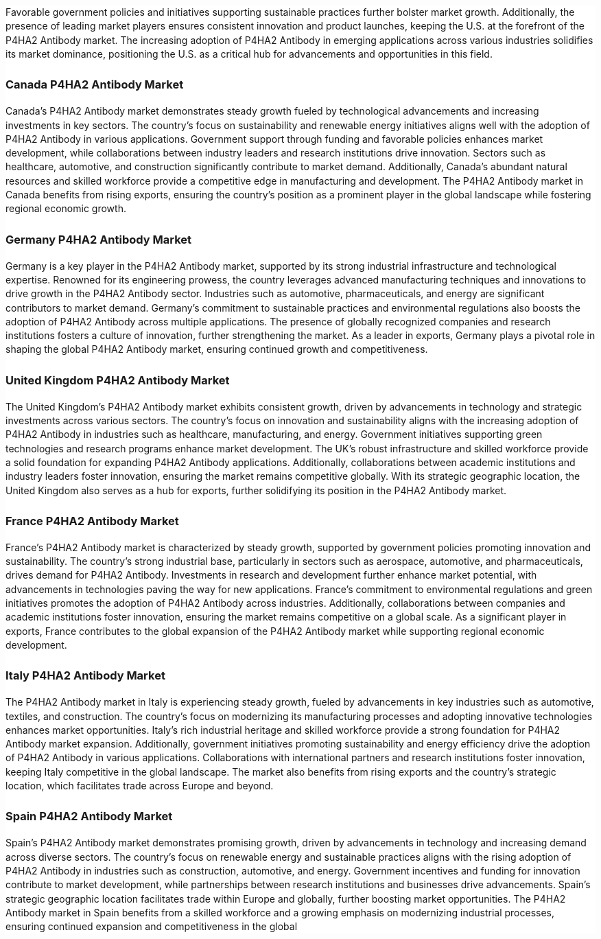Favorable government policies and initiatives supporting sustainable practices further bolster market growth. Additionally, the presence of leading market players ensures consistent innovation and product launches, keeping the U.S. at the forefront of the P4HA2 Antibody market. The increasing adoption of P4HA2 Antibody in emerging applications across various industries solidifies its market dominance, positioning the U.S. as a critical hub for advancements and opportunities in this field.</p><h3>Canada P4HA2 Antibody Market</h3><p>Canada&rsquo;s P4HA2 Antibody market demonstrates steady growth fueled by technological advancements and increasing investments in key sectors. The country&rsquo;s focus on sustainability and renewable energy initiatives aligns well with the adoption of P4HA2 Antibody in various applications. Government support through funding and favorable policies enhances market development, while collaborations between industry leaders and research institutions drive innovation. Sectors such as healthcare, automotive, and construction significantly contribute to market demand. Additionally, Canada&rsquo;s abundant natural resources and skilled workforce provide a competitive edge in manufacturing and development. The P4HA2 Antibody market in Canada benefits from rising exports, ensuring the country&rsquo;s position as a prominent player in the global landscape while fostering regional economic growth.</p><h3>Germany P4HA2 Antibody Market</h3><p>Germany is a key player in the P4HA2 Antibody market, supported by its strong industrial infrastructure and technological expertise. Renowned for its engineering prowess, the country leverages advanced manufacturing techniques and innovations to drive growth in the P4HA2 Antibody sector. Industries such as automotive, pharmaceuticals, and energy are significant contributors to market demand. Germany&rsquo;s commitment to sustainable practices and environmental regulations also boosts the adoption of P4HA2 Antibody across multiple applications. The presence of globally recognized companies and research institutions fosters a culture of innovation, further strengthening the market. As a leader in exports, Germany plays a pivotal role in shaping the global P4HA2 Antibody market, ensuring continued growth and competitiveness.</p><h3>United Kingdom P4HA2 Antibody Market</h3><p>The United Kingdom&rsquo;s P4HA2 Antibody market exhibits consistent growth, driven by advancements in technology and strategic investments across various sectors. The country&rsquo;s focus on innovation and sustainability aligns with the increasing adoption of P4HA2 Antibody in industries such as healthcare, manufacturing, and energy. Government initiatives supporting green technologies and research programs enhance market development. The UK&rsquo;s robust infrastructure and skilled workforce provide a solid foundation for expanding P4HA2 Antibody applications. Additionally, collaborations between academic institutions and industry leaders foster innovation, ensuring the market remains competitive globally. With its strategic geographic location, the United Kingdom also serves as a hub for exports, further solidifying its position in the P4HA2 Antibody market.</p><h3>France P4HA2 Antibody Market</h3><p>France&rsquo;s P4HA2 Antibody market is characterized by steady growth, supported by government policies promoting innovation and sustainability. The country&rsquo;s strong industrial base, particularly in sectors such as aerospace, automotive, and pharmaceuticals, drives demand for P4HA2 Antibody. Investments in research and development further enhance market potential, with advancements in technologies paving the way for new applications. France&rsquo;s commitment to environmental regulations and green initiatives promotes the adoption of P4HA2 Antibody across industries. Additionally, collaborations between companies and academic institutions foster innovation, ensuring the market remains competitive on a global scale. As a significant player in exports, France contributes to the global expansion of the P4HA2 Antibody market while supporting regional economic development.</p><h3>Italy P4HA2 Antibody Market</h3><p>The P4HA2 Antibody market in Italy is experiencing steady growth, fueled by advancements in key industries such as automotive, textiles, and construction. The country&rsquo;s focus on modernizing its manufacturing processes and adopting innovative technologies enhances market opportunities. Italy&rsquo;s rich industrial heritage and skilled workforce provide a strong foundation for P4HA2 Antibody market expansion. Additionally, government initiatives promoting sustainability and energy efficiency drive the adoption of P4HA2 Antibody in various applications. Collaborations with international partners and research institutions foster innovation, keeping Italy competitive in the global landscape. The market also benefits from rising exports and the country&rsquo;s strategic location, which facilitates trade across Europe and beyond.</p><h3>Spain P4HA2 Antibody Market</h3><p>Spain&rsquo;s P4HA2 Antibody market demonstrates promising growth, driven by advancements in technology and increasing demand across diverse sectors. The country&rsquo;s focus on renewable energy and sustainable practices aligns with the rising adoption of P4HA2 Antibody in industries such as construction, automotive, and energy. Government incentives and funding for innovation contribute to market development, while partnerships between research institutions and businesses drive advancements. Spain&rsquo;s strategic geographic location facilitates trade within Europe and globally, further boosting market opportunities. The P4HA2 Antibody market in Spain benefits from a skilled workforce and a growing emphasis on modernizing industrial processes, ensuring continued expansion and competitiveness in the global